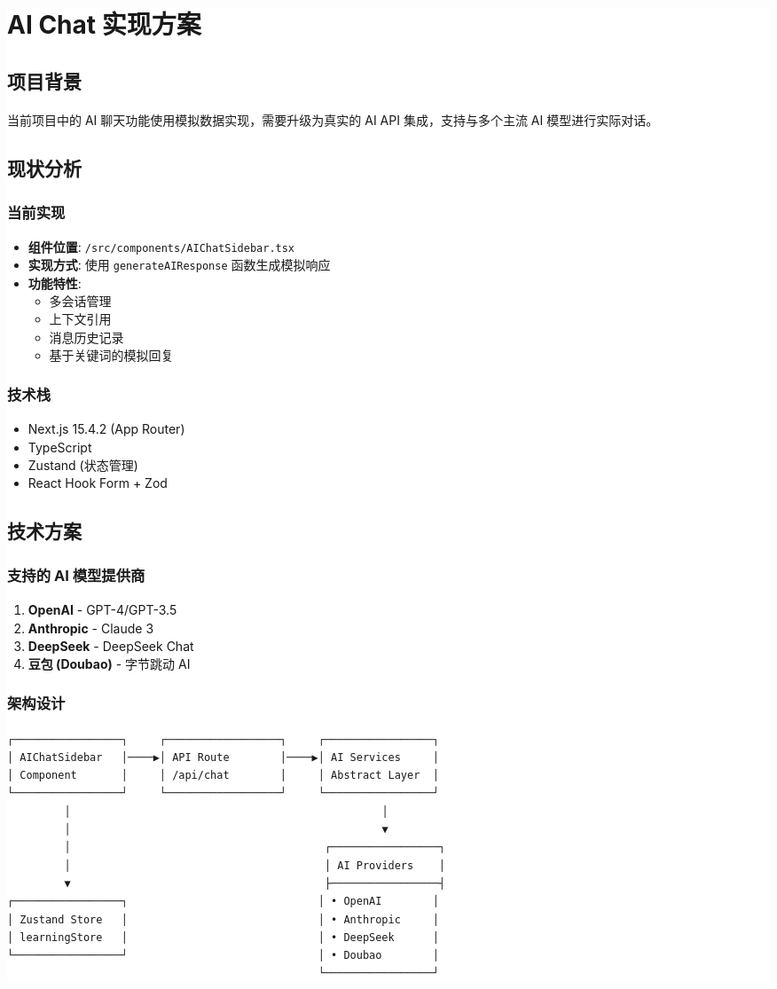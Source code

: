 # AI Chat 实现方案

## 项目背景
当前项目中的 AI 聊天功能使用模拟数据实现，需要升级为真实的 AI API 集成，支持与多个主流 AI 模型进行实际对话。

## 现状分析

### 当前实现
- **组件位置**: `/src/components/AIChatSidebar.tsx`
- **实现方式**: 使用 `generateAIResponse` 函数生成模拟响应
- **功能特性**:
  - 多会话管理
  - 上下文引用
  - 消息历史记录
  - 基于关键词的模拟回复

### 技术栈
- Next.js 15.4.2 (App Router)
- TypeScript
- Zustand (状态管理)
- React Hook Form + Zod

## 技术方案

### 支持的 AI 模型提供商
1. **OpenAI** - GPT-4/GPT-3.5
2. **Anthropic** - Claude 3
3. **DeepSeek** - DeepSeek Chat
4. **豆包 (Doubao)** - 字节跳动 AI

### 架构设计

```
┌─────────────────┐     ┌──────────────────┐     ┌─────────────────┐
│ AIChatSidebar   │────▶│ API Route        │────▶│ AI Services     │
│ Component       │     │ /api/chat        │     │ Abstract Layer  │
└─────────────────┘     └──────────────────┘     └─────────────────┘
         │                                                 │
         │                                                 ▼
         │                                        ┌─────────────────┐
         │                                        │ AI Providers    │
         ▼                                        ├─────────────────┤
┌─────────────────┐                              │ • OpenAI        │
│ Zustand Store   │                              │ • Anthropic     │
│ learningStore   │                              │ • DeepSeek      │
└─────────────────┘                              │ • Doubao        │
                                                 └─────────────────┘
```
